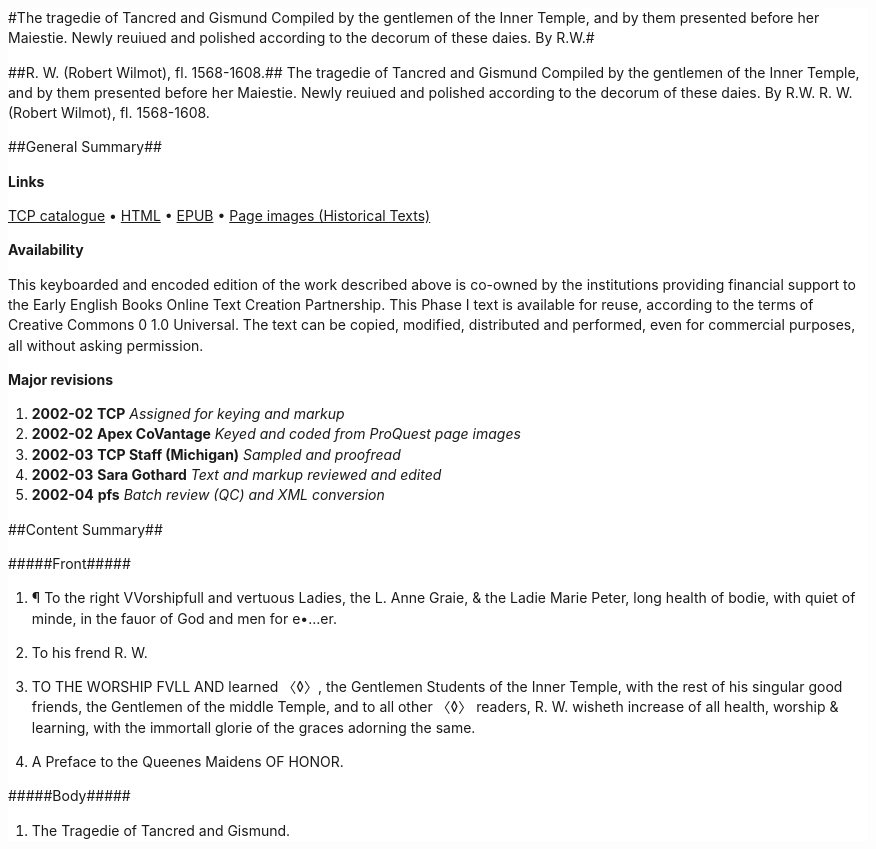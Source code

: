 #The tragedie of Tancred and Gismund Compiled by the gentlemen of the Inner Temple, and by them presented before her Maiestie. Newly reuiued and polished according to the decorum of these daies. By R.W.#

##R. W. (Robert Wilmot), fl. 1568-1608.##
The tragedie of Tancred and Gismund Compiled by the gentlemen of the Inner Temple, and by them presented before her Maiestie. Newly reuiued and polished according to the decorum of these daies. By R.W.
R. W. (Robert Wilmot), fl. 1568-1608.

##General Summary##

**Links**

[TCP catalogue](http://www.ota.ox.ac.uk/tcp/)  • 
[HTML](http://tei.it.ox.ac.uk/tcp/Texts-HTML/free/A15/A15498.html)  • 
[EPUB](http://tei.it.ox.ac.uk/tcp/Texts-EPUB/free/A15/A15498.epub) • 
[Page images (Historical Texts)](https://data.historicaltexts.jisc.ac.uk/view?pubId=eebo-99847076e&pageId=eebo-99847076e-12086-1)

**Availability**

This keyboarded and encoded edition of the
	       work described above is co-owned by the institutions
	       providing financial support to the Early English Books
	       Online Text Creation Partnership. This Phase I text is
	       available for reuse, according to the terms of Creative
	       Commons 0 1.0 Universal. The text can be copied,
	       modified, distributed and performed, even for
	       commercial purposes, all without asking permission.

**Major revisions**

1. __2002-02__ __TCP__ *Assigned for keying and markup*
1. __2002-02__ __Apex CoVantage__ *Keyed and coded from ProQuest page images*
1. __2002-03__ __TCP Staff (Michigan)__ *Sampled and proofread*
1. __2002-03__ __Sara Gothard__ *Text and markup reviewed and edited*
1. __2002-04__ __pfs__ *Batch review (QC) and XML conversion*

##Content Summary##

#####Front#####

1. ¶ To the right VVorshipfull and vertuous Ladies, the L. Anne Graie, & the Ladie Marie Peter, long health of bodie, with quiet of minde, in the fauor of God and men for e•…er.

1. To his frend R. W.

1. TO THE WORSHIP FVLL AND learned 〈◊〉, the Gentlemen Students of the Inner Temple, with the rest of his singular good friends, the Gentlemen of the middle Temple, and to all other 〈◊〉 readers, R. W. wisheth increase of all health, worship & learning, with the immortall glorie of the graces adorning the same.

1. A Preface to the Queenes Maidens OF HONOR.

#####Body#####

1. The Tragedie of Tancred and Gismund.

